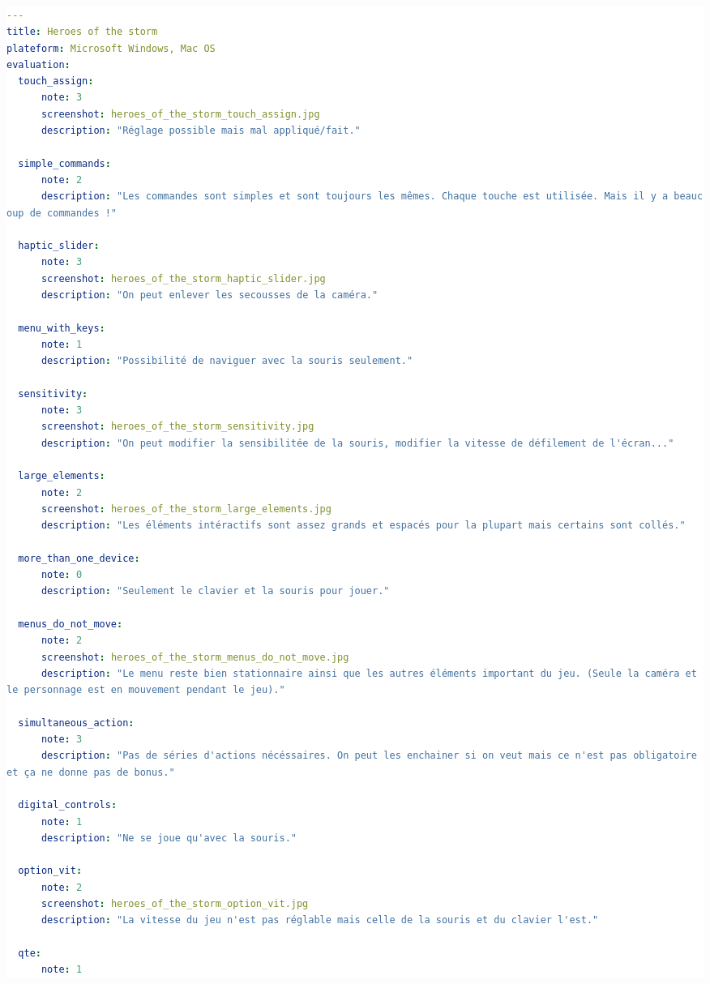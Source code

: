 ```yaml
---
title: Heroes of the storm
plateform: Microsoft Windows, Mac OS
evaluation:
  touch_assign:
      note: 3
      screenshot: heroes_of_the_storm_touch_assign.jpg
      description: "Réglage possible mais mal appliqué/fait."

  simple_commands:
      note: 2
      description: "Les commandes sont simples et sont toujours les mêmes. Chaque touche est utilisée. Mais il y a beaucoup de commandes !"

  haptic_slider:
      note: 3
      screenshot: heroes_of_the_storm_haptic_slider.jpg
      description: "On peut enlever les secousses de la caméra."

  menu_with_keys:
      note: 1
      description: "Possibilité de naviguer avec la souris seulement."

  sensitivity:
      note: 3
      screenshot: heroes_of_the_storm_sensitivity.jpg
      description: "On peut modifier la sensibilitée de la souris, modifier la vitesse de défilement de l'écran..."

  large_elements:
      note: 2
      screenshot: heroes_of_the_storm_large_elements.jpg
      description: "Les éléments intéractifs sont assez grands et espacés pour la plupart mais certains sont collés."

  more_than_one_device:
      note: 0
      description: "Seulement le clavier et la souris pour jouer."

  menus_do_not_move:
      note: 2
      screenshot: heroes_of_the_storm_menus_do_not_move.jpg
      description: "Le menu reste bien stationnaire ainsi que les autres éléments important du jeu. (Seule la caméra et le personnage est en mouvement pendant le jeu)."

  simultaneous_action:
      note: 3
      description: "Pas de séries d'actions nécéssaires. On peut les enchainer si on veut mais ce n'est pas obligatoire et ça ne donne pas de bonus."

  digital_controls:
      note: 1
      description: "Ne se joue qu'avec la souris."

  option_vit:
      note: 2
      screenshot: heroes_of_the_storm_option_vit.jpg
      description: "La vitesse du jeu n'est pas réglable mais celle de la souris et du clavier l'est."

  qte:
      note: 1
```